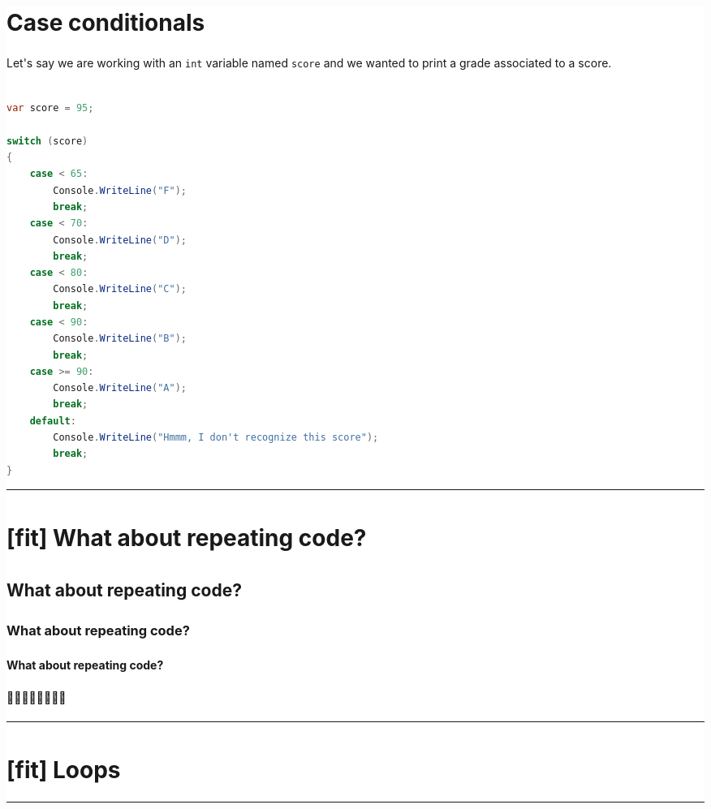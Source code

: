 
# Case conditionals

Let's say we are working with an `int` variable named `score` and we wanted to
print a grade associated to a score.

```csharp

var score = 95;

switch (score)
{
    case < 65:
        Console.WriteLine("F");
        break;
    case < 70:
        Console.WriteLine("D");
        break;
    case < 80:
        Console.WriteLine("C");
        break;
    case < 90:
        Console.WriteLine("B");
        break;
    case >= 90:
        Console.WriteLine("A");
        break;
    default:
        Console.WriteLine("Hmmm, I don't recognize this score");
        break;
}
```

---

# [fit] What about repeating code?

## What about repeating code?

### What about repeating code?

#### What about repeating code?

#### 🐢🐢🐢🐢🐢🐢🐢🐢

---

# [fit] Loops

---